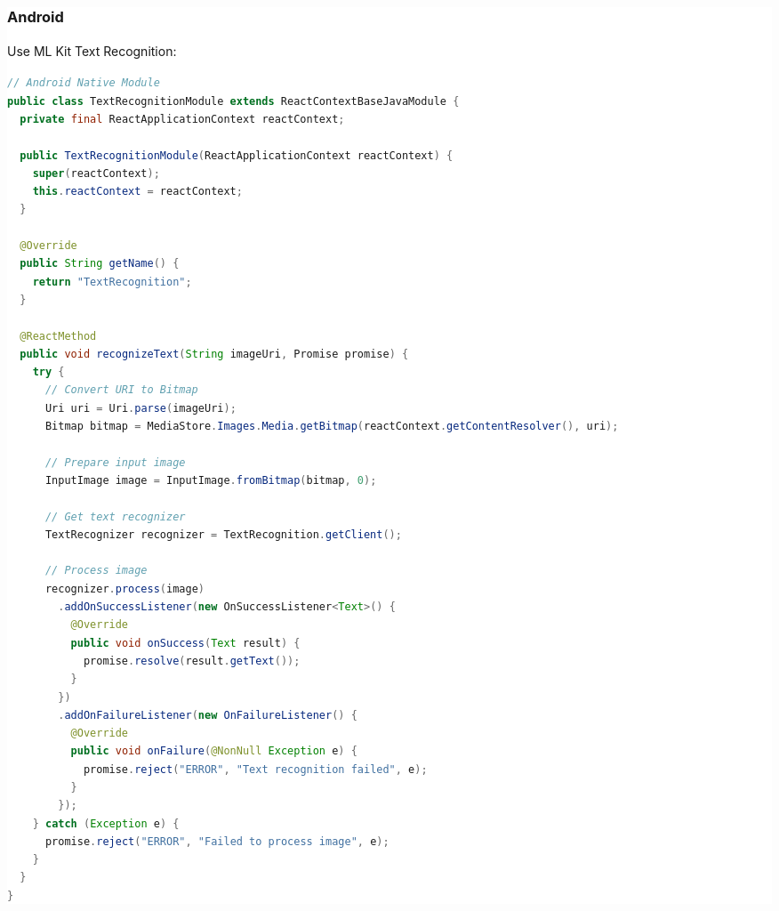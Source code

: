 ### Android

Use ML Kit Text Recognition:

```java
// Android Native Module
public class TextRecognitionModule extends ReactContextBaseJavaModule {
  private final ReactApplicationContext reactContext;
  
  public TextRecognitionModule(ReactApplicationContext reactContext) {
    super(reactContext);
    this.reactContext = reactContext;
  }
  
  @Override
  public String getName() {
    return "TextRecognition";
  }
  
  @ReactMethod
  public void recognizeText(String imageUri, Promise promise) {
    try {
      // Convert URI to Bitmap
      Uri uri = Uri.parse(imageUri);
      Bitmap bitmap = MediaStore.Images.Media.getBitmap(reactContext.getContentResolver(), uri);
      
      // Prepare input image
      InputImage image = InputImage.fromBitmap(bitmap, 0);
      
      // Get text recognizer
      TextRecognizer recognizer = TextRecognition.getClient();
      
      // Process image
      recognizer.process(image)
        .addOnSuccessListener(new OnSuccessListener<Text>() {
          @Override
          public void onSuccess(Text result) {
            promise.resolve(result.getText());
          }
        })
        .addOnFailureListener(new OnFailureListener() {
          @Override
          public void onFailure(@NonNull Exception e) {
            promise.reject("ERROR", "Text recognition failed", e);
          }
        });
    } catch (Exception e) {
      promise.reject("ERROR", "Failed to process image", e);
    }
  }
}
```

